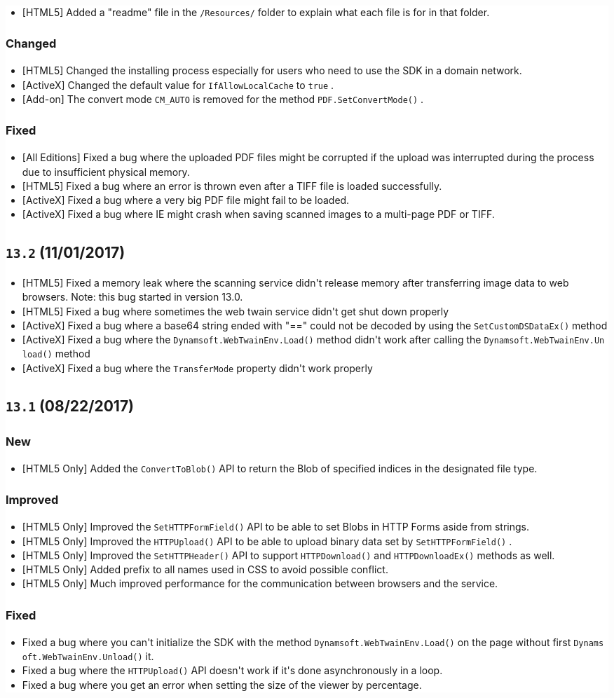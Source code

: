 * [HTML5] Added a "readme" file in the `/Resources/` folder to explain what each file is for in that folder.

### Changed

* [HTML5] Changed the installing process especially for users who need to use the SDK in a domain network.
* [ActiveX] Changed the default value for `IfAllowLocalCache` to `true` .
* [Add-on] The convert mode `CM_AUTO` is removed for the method `PDF.SetConvertMode()` .

### Fixed

* [All Editions] Fixed a bug where the uploaded PDF files might be corrupted if the upload was interrupted during the process due to insufficient physical memory.
* [HTML5] Fixed a bug where an error is thrown even after a TIFF file is loaded successfully.
* [ActiveX] Fixed a bug where a very big PDF file might fail to be loaded.
* [ActiveX] Fixed a bug where IE might crash when saving scanned images to a multi-page PDF or TIFF.

## `13.2` (11/01/2017)

* [HTML5] Fixed a memory leak where the scanning service didn't release memory after transferring image data to web browsers. Note: this bug started in version 13.0.
* [HTML5] Fixed a bug where sometimes the web twain service didn't get shut down properly
* [ActiveX] Fixed a bug where a base64 string ended with "==" could not be decoded by using the `SetCustomDSDataEx()` method
* [ActiveX] Fixed a bug where the `Dynamsoft.WebTwainEnv.Load()` method didn't work after calling the `Dynamsoft.WebTwainEnv.Unload()` method
* [ActiveX] Fixed a bug where the `TransferMode` property didn't work properly

## `13.1` (08/22/2017)

### New

* [HTML5 Only] Added the `ConvertToBlob()` API to return the Blob of specified indices in the designated file type.

### Improved

* [HTML5 Only] Improved the `SetHTTPFormField()` API to be able to set Blobs in HTTP Forms aside from strings.
* [HTML5 Only] Improved the `HTTPUpload()` API to be able to upload binary data set by `SetHTTPFormField()` .
* [HTML5 Only] Improved the `SetHTTPHeader()` API to support `HTTPDownload()` and `HTTPDownloadEx()` methods as well.
* [HTML5 Only] Added prefix to all names used in CSS to avoid possible conflict.
* [HTML5 Only] Much improved performance for the communication between browsers and the service.

### Fixed

* Fixed a bug where you can't initialize the SDK with the method `Dynamsoft.WebTwainEnv.Load()` on the page without first `Dynamsoft.WebTwainEnv.Unload()` it.
* Fixed a bug where the `HTTPUpload()` API doesn't work if it's done asynchronously in a loop.
* Fixed a bug where you get an error when setting the size of the viewer by percentage.

